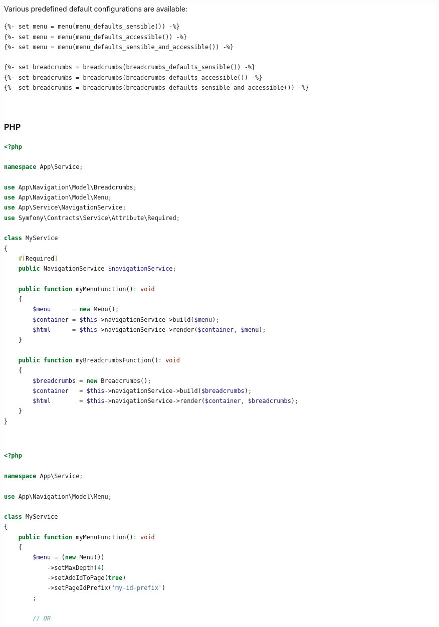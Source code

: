 Various predefined default configurations are available:

```twig
{%- set menu = menu(menu_defaults_sensible()) -%}
{%- set menu = menu(menu_defaults_accessible()) -%}
{%- set menu = menu(menu_defaults_sensible_and_accessible()) -%}

{%- set breadcrumbs = breadcrumbs(breadcrumbs_defaults_sensible()) -%}
{%- set breadcrumbs = breadcrumbs(breadcrumbs_defaults_accessible()) -%}
{%- set breadcrumbs = breadcrumbs(breadcrumbs_defaults_sensible_and_accessible()) -%}
```
<br>

### PHP

```php
<?php

namespace App\Service;

use App\Navigation\Model\Breadcrumbs;
use App\Navigation\Model\Menu;
use App\Service\NavigationService;
use Symfony\Contracts\Service\Attribute\Required;

class MyService
{
    #[Required]
    public NavigationService $navigationService;

    public function myMenuFunction(): void
    {
        $menu      = new Menu();
        $container = $this->navigationService->build($menu);
        $html      = $this->navigationService->render($container, $menu);
    }

    public function myBreadcrumbsFunction(): void
    {
        $breadcrumbs = new Breadcrumbs();
        $container   = $this->navigationService->build($breadcrumbs);
        $html        = $this->navigationService->render($container, $breadcrumbs);
    }
}
```
<br>

```php
<?php

namespace App\Service;

use App\Navigation\Model\Menu;

class MyService
{
    public function myMenuFunction(): void
    {
        $menu = (new Menu())
            ->setMaxDepth(4)
            ->setAddIdToPage(true)
            ->setPageIdPrefix('my-id-prefix')
        ;

        // OR

```